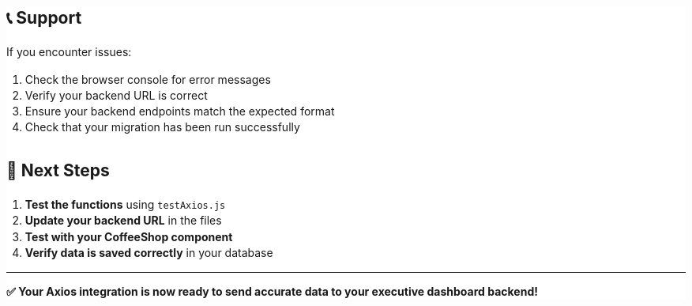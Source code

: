 ## 📞 Support

If you encounter issues:

1. Check the browser console for error messages
2. Verify your backend URL is correct
3. Ensure your backend endpoints match the expected format
4. Check that your migration has been run successfully

## 🎯 Next Steps

1. **Test the functions** using `testAxios.js`
2. **Update your backend URL** in the files
3. **Test with your CoffeeShop component**
4. **Verify data is saved correctly** in your database

---

**✅ Your Axios integration is now ready to send accurate data to your executive dashboard backend!** 